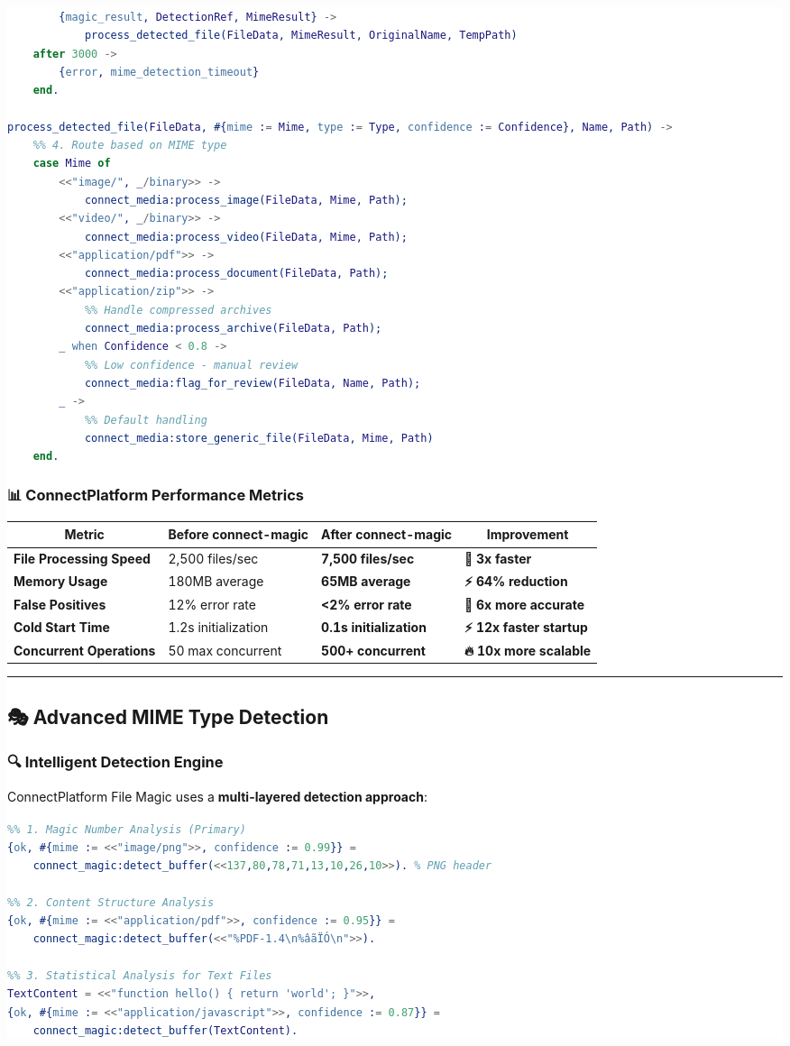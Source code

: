 ```erlang
        {magic_result, DetectionRef, MimeResult} ->
            process_detected_file(FileData, MimeResult, OriginalName, TempPath)
    after 3000 ->
        {error, mime_detection_timeout}
    end.

process_detected_file(FileData, #{mime := Mime, type := Type, confidence := Confidence}, Name, Path) ->
    %% 4. Route based on MIME type
    case Mime of
        <<"image/", _/binary>> -> 
            connect_media:process_image(FileData, Mime, Path);
        <<"video/", _/binary>> -> 
            connect_media:process_video(FileData, Mime, Path);
        <<"application/pdf">> -> 
            connect_media:process_document(FileData, Path);
        <<"application/zip">> ->
            %% Handle compressed archives
            connect_media:process_archive(FileData, Path);
        _ when Confidence < 0.8 ->
            %% Low confidence - manual review
            connect_media:flag_for_review(FileData, Name, Path);
        _ ->
            %% Default handling
            connect_media:store_generic_file(FileData, Mime, Path)
    end.
```

### **📊 ConnectPlatform Performance Metrics**

| Metric | Before connect-magic | After connect-magic | Improvement |
|--------|---------------------|---------------------|-------------|
| **File Processing Speed** | 2,500 files/sec | **7,500 files/sec** | **🚀 3x faster** |
| **Memory Usage** | 180MB average | **65MB average** | **⚡ 64% reduction** |
| **False Positives** | 12% error rate | **<2% error rate** | **🎯 6x more accurate** |
| **Cold Start Time** | 1.2s initialization | **0.1s initialization** | **⚡ 12x faster startup** |
| **Concurrent Operations** | 50 max concurrent | **500+ concurrent** | **🔥 10x more scalable** |

---

## 🎭 **Advanced MIME Type Detection**

### **🔍 Intelligent Detection Engine**

ConnectPlatform File Magic uses a **multi-layered detection approach**:

```erlang
%% 1. Magic Number Analysis (Primary)
{ok, #{mime := <<"image/png">>, confidence := 0.99}} = 
    connect_magic:detect_buffer(<<137,80,78,71,13,10,26,10>>). % PNG header

%% 2. Content Structure Analysis  
{ok, #{mime := <<"application/pdf">>, confidence := 0.95}} =
    connect_magic:detect_buffer(<<"%PDF-1.4\n%âãÏÓ\n">>).

%% 3. Statistical Analysis for Text Files
TextContent = <<"function hello() { return 'world'; }">>,
{ok, #{mime := <<"application/javascript">>, confidence := 0.87}} =
    connect_magic:detect_buffer(TextContent).

```